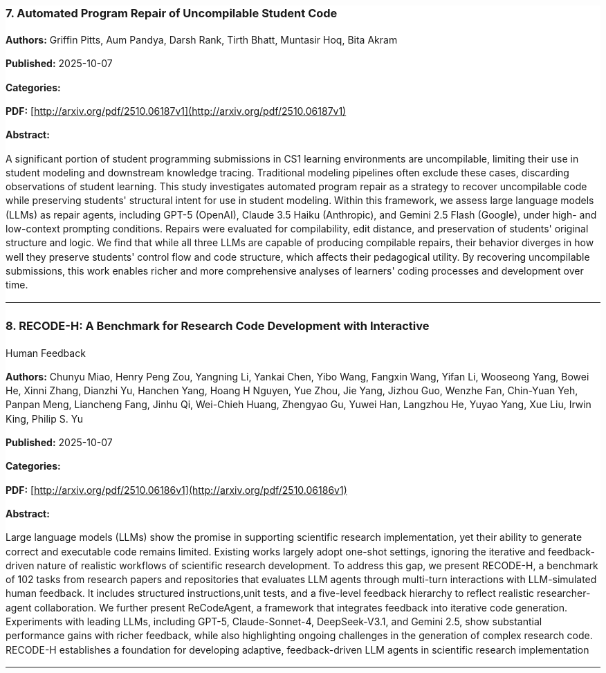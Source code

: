 
### 7. Automated Program Repair of Uncompilable Student Code

**Authors:** Griffin Pitts, Aum Pandya, Darsh Rank, Tirth Bhatt, Muntasir Hoq, Bita Akram

**Published:** 2025-10-07

**Categories:** 

**PDF:** [http://arxiv.org/pdf/2510.06187v1](http://arxiv.org/pdf/2510.06187v1)

**Abstract:**

A significant portion of student programming submissions in CS1 learning
environments are uncompilable, limiting their use in student modeling and
downstream knowledge tracing. Traditional modeling pipelines often exclude
these cases, discarding observations of student learning. This study
investigates automated program repair as a strategy to recover uncompilable
code while preserving students' structural intent for use in student modeling.
Within this framework, we assess large language models (LLMs) as repair agents,
including GPT-5 (OpenAI), Claude 3.5 Haiku (Anthropic), and Gemini 2.5 Flash
(Google), under high- and low-context prompting conditions. Repairs were
evaluated for compilability, edit distance, and preservation of students'
original structure and logic. We find that while all three LLMs are capable of
producing compilable repairs, their behavior diverges in how well they preserve
students' control flow and code structure, which affects their pedagogical
utility. By recovering uncompilable submissions, this work enables richer and
more comprehensive analyses of learners' coding processes and development over
time.

---

### 8. RECODE-H: A Benchmark for Research Code Development with Interactive
  Human Feedback

**Authors:** Chunyu Miao, Henry Peng Zou, Yangning Li, Yankai Chen, Yibo Wang, Fangxin Wang, Yifan Li, Wooseong Yang, Bowei He, Xinni Zhang, Dianzhi Yu, Hanchen Yang, Hoang H Nguyen, Yue Zhou, Jie Yang, Jizhou Guo, Wenzhe Fan, Chin-Yuan Yeh, Panpan Meng, Liancheng Fang, Jinhu Qi, Wei-Chieh Huang, Zhengyao Gu, Yuwei Han, Langzhou He, Yuyao Yang, Xue Liu, Irwin King, Philip S. Yu

**Published:** 2025-10-07

**Categories:** 

**PDF:** [http://arxiv.org/pdf/2510.06186v1](http://arxiv.org/pdf/2510.06186v1)

**Abstract:**

Large language models (LLMs) show the promise in supporting scientific
research implementation, yet their ability to generate correct and executable
code remains limited. Existing works largely adopt one-shot settings, ignoring
the iterative and feedback-driven nature of realistic workflows of scientific
research development. To address this gap, we present RECODE-H, a benchmark of
102 tasks from research papers and repositories that evaluates LLM agents
through multi-turn interactions with LLM-simulated human feedback. It includes
structured instructions,unit tests, and a five-level feedback hierarchy to
reflect realistic researcher-agent collaboration. We further present
ReCodeAgent, a framework that integrates feedback into iterative code
generation. Experiments with leading LLMs, including GPT-5, Claude-Sonnet-4,
DeepSeek-V3.1, and Gemini 2.5, show substantial performance gains with richer
feedback, while also highlighting ongoing challenges in the generation of
complex research code. RECODE-H establishes a foundation for developing
adaptive, feedback-driven LLM agents in scientific research implementation

---